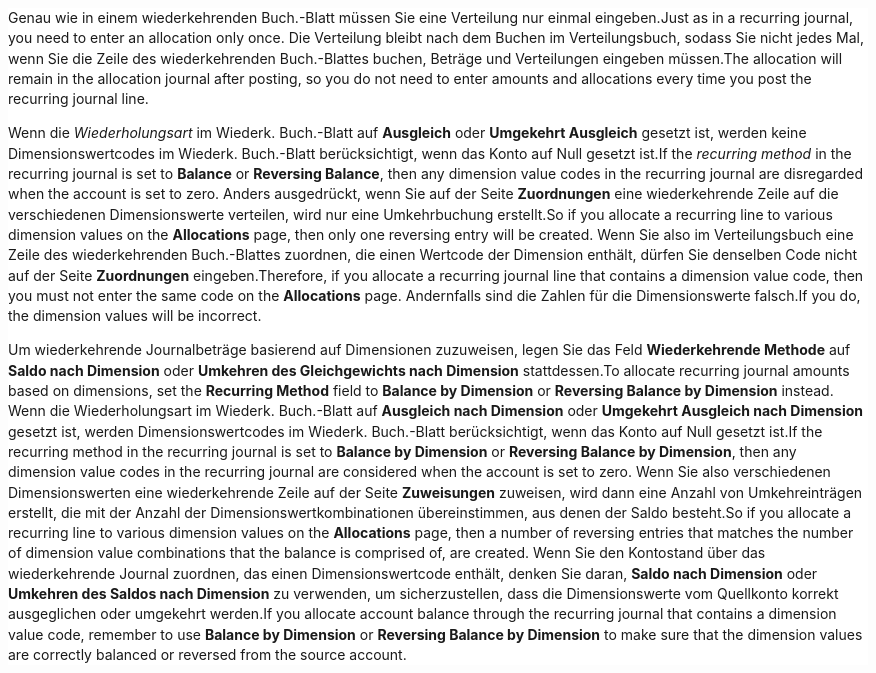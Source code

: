 <span data-ttu-id="13e9d-218">Genau wie in einem wiederkehrenden Buch.-Blatt müssen Sie eine Verteilung nur einmal eingeben.</span><span class="sxs-lookup"><span data-stu-id="13e9d-218">Just as in a recurring journal, you need to enter an allocation only once.</span></span> <span data-ttu-id="13e9d-219">Die Verteilung bleibt nach dem Buchen im Verteilungsbuch, sodass Sie nicht jedes Mal, wenn Sie die Zeile des wiederkehrenden Buch.-Blattes buchen, Beträge und Verteilungen eingeben müssen.</span><span class="sxs-lookup"><span data-stu-id="13e9d-219">The allocation will remain in the allocation journal after posting, so you do not need to enter amounts and allocations every time you post the recurring journal line.</span></span>

<span data-ttu-id="13e9d-220">Wenn die *Wiederholungsart* im Wiederk. Buch.-Blatt auf **Ausgleich** oder **Umgekehrt Ausgleich** gesetzt ist, werden keine Dimensionswertcodes im Wiederk. Buch.-Blatt berücksichtigt, wenn das Konto auf Null gesetzt ist.</span><span class="sxs-lookup"><span data-stu-id="13e9d-220">If the *recurring method* in the recurring journal is set to **Balance** or **Reversing Balance**, then any dimension value codes in the recurring journal are disregarded when the account is set to zero.</span></span> <span data-ttu-id="13e9d-221">Anders ausgedrückt, wenn Sie auf der Seite **Zuordnungen** eine wiederkehrende Zeile auf die verschiedenen Dimensionswerte verteilen, wird nur eine Umkehrbuchung erstellt.</span><span class="sxs-lookup"><span data-stu-id="13e9d-221">So if you allocate a recurring line to various dimension values on the **Allocations** page, then only one reversing entry will be created.</span></span> <span data-ttu-id="13e9d-222">Wenn Sie also im Verteilungsbuch eine Zeile des wiederkehrenden Buch.-Blattes zuordnen, die einen Wertcode der Dimension enthält, dürfen Sie denselben Code nicht auf der Seite **Zuordnungen** eingeben.</span><span class="sxs-lookup"><span data-stu-id="13e9d-222">Therefore, if you allocate a recurring journal line that contains a dimension value code, then you must not enter the same code on the **Allocations** page.</span></span> <span data-ttu-id="13e9d-223">Andernfalls sind die Zahlen für die Dimensionswerte falsch.</span><span class="sxs-lookup"><span data-stu-id="13e9d-223">If you do, the dimension values will be incorrect.</span></span>  

<span data-ttu-id="13e9d-224">Um wiederkehrende Journalbeträge basierend auf Dimensionen zuzuweisen, legen Sie das Feld **Wiederkehrende Methode** auf **Saldo nach Dimension** oder **Umkehren des Gleichgewichts nach Dimension** stattdessen.</span><span class="sxs-lookup"><span data-stu-id="13e9d-224">To allocate recurring journal amounts based on dimensions, set the **Recurring Method** field to **Balance by Dimension** or **Reversing Balance by Dimension** instead.</span></span> <span data-ttu-id="13e9d-225">Wenn die Wiederholungsart im Wiederk. Buch.-Blatt auf **Ausgleich nach Dimension** oder **Umgekehrt Ausgleich nach Dimension** gesetzt ist, werden Dimensionswertcodes im Wiederk. Buch.-Blatt berücksichtigt, wenn das Konto auf Null gesetzt ist.</span><span class="sxs-lookup"><span data-stu-id="13e9d-225">If the recurring method in the recurring journal is set to **Balance by Dimension** or **Reversing Balance by Dimension**, then any dimension value codes in the recurring journal are considered when the account is set to zero.</span></span> <span data-ttu-id="13e9d-226">Wenn Sie also verschiedenen Dimensionswerten eine wiederkehrende Zeile auf der Seite **Zuweisungen** zuweisen, wird dann eine Anzahl von Umkehreinträgen erstellt, die mit der Anzahl der Dimensionswertkombinationen übereinstimmen, aus denen der Saldo besteht.</span><span class="sxs-lookup"><span data-stu-id="13e9d-226">So if you allocate a recurring line to various dimension values on the **Allocations** page, then a number of reversing entries that matches the number of dimension value combinations that the balance is comprised of, are created.</span></span> <span data-ttu-id="13e9d-227">Wenn Sie den Kontostand über das wiederkehrende Journal zuordnen, das einen Dimensionswertcode enthält, denken Sie daran, **Saldo nach Dimension** oder **Umkehren des Saldos nach Dimension** zu verwenden, um sicherzustellen, dass die Dimensionswerte vom Quellkonto korrekt ausgeglichen oder umgekehrt werden.</span><span class="sxs-lookup"><span data-stu-id="13e9d-227">If you allocate account balance through the recurring journal that contains a dimension value code, remember to use **Balance by Dimension** or **Reversing Balance by Dimension** to make sure that the dimension values are correctly balanced or reversed from the source account.</span></span>  

